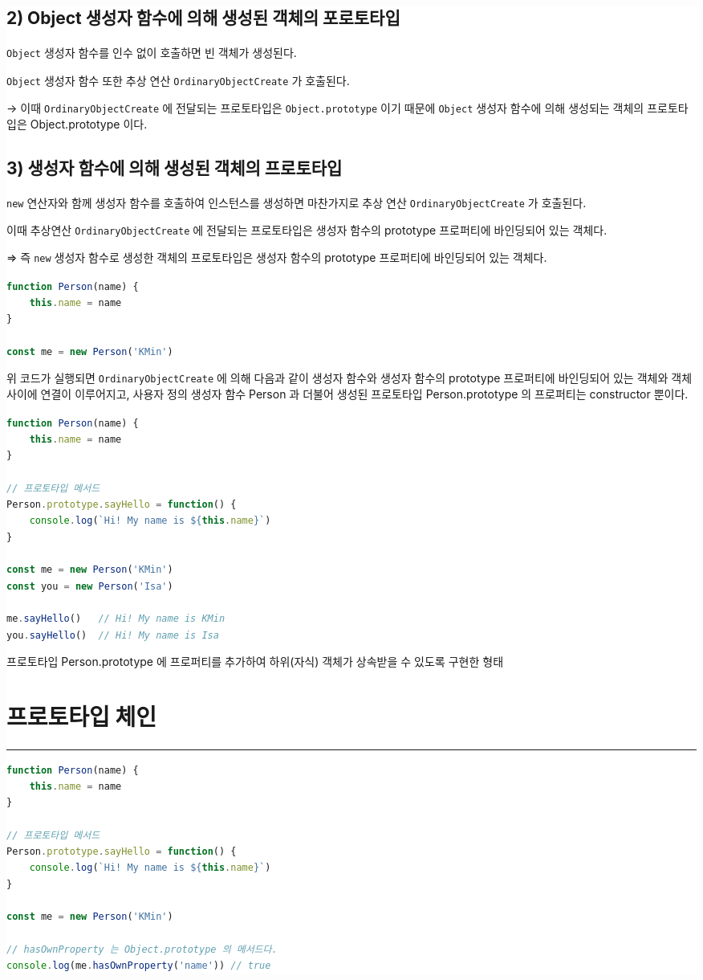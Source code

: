 ## 2) Object 생성자 함수에 의해 생성된 객체의 포로토타입

`Object` 생성자 함수를 인수 없이 호출하면 빈 객체가 생성된다.

`Object` 생성자 함수 또한 추상 연산 `OrdinaryObjectCreate` 가 호출된다.

→ 이때 `OrdinaryObjectCreate` 에 전달되는 프로토타입은 `Object.prototype` 이기 때문에 
`Object` 생성자 함수에 의해 생성되는 객체의 프로토타입은 Object.prototype 이다.

## 3) 생성자 함수에 의해 생성된 객체의 프로토타입

`new` 연산자와 함께 생성자 함수를 호출하여 인스턴스를 생성하면 마찬가지로 추상 연산 `OrdinaryObjectCreate` 가 호출된다.

이때 추상연산 `OrdinaryObjectCreate` 에 전달되는 프로토타입은 생성자 함수의 prototype 프로퍼티에 바인딩되어 있는 객체다.

⇒ 즉 `new` 생성자 함수로 생성한 객체의 프로토타입은 생성자 함수의 prototype 프로퍼티에 바인딩되어 있는 객체다.

```jsx
function Person(name) {
	this.name = name
}

const me = new Person('KMin')
```

위 코드가 실행되면 `OrdinaryObjectCreate` 에 의해 다음과 같이 생성자 함수와 생성자 함수의 prototype 프로퍼티에 바인딩되어 있는 객체와 객체 사이에 연결이 이루어지고,
사용자 정의 생성자 함수 Person 과 더불어 생성된 프로토타입 Person.prototype 의 프로퍼티는 constructor 뿐이다.

```jsx
function Person(name) {
	this.name = name
}

// 프로토타입 메서드
Person.prototype.sayHello = function() {
	console.log(`Hi! My name is ${this.name}`)
}

const me = new Person('KMin')
const you = new Person('Isa')

me.sayHello()   // Hi! My name is KMin
you.sayHello()  // Hi! My name is Isa
```

프로토타입 Person.prototype 에 프로퍼티를 추가하여 하위(자식) 객체가 상속받을 수 있도록 구현한 형태

# 프로토타입 체인

---

```jsx
function Person(name) {
	this.name = name
}

// 프로토타입 메서드
Person.prototype.sayHello = function() {
	console.log(`Hi! My name is ${this.name}`)
}

const me = new Person('KMin')

// hasOwnProperty 는 Object.prototype 의 메서드다.
console.log(me.hasOwnProperty('name')) // true
```